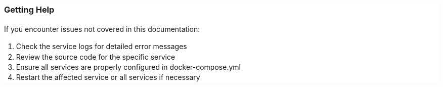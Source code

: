 ### Getting Help

If you encounter issues not covered in this documentation:

1. Check the service logs for detailed error messages
2. Review the source code for the specific service
3. Ensure all services are properly configured in docker-compose.yml
4. Restart the affected service or all services if necessary
